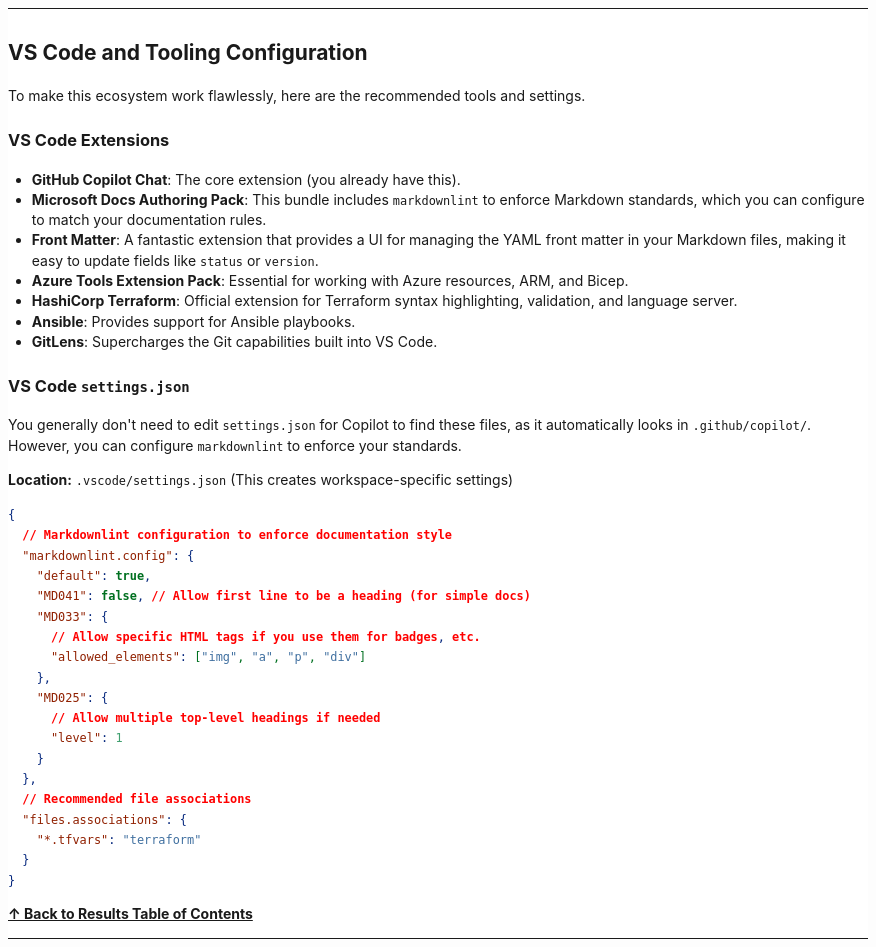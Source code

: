 -----

## VS Code and Tooling Configuration

To make this ecosystem work flawlessly, here are the recommended tools and settings.

### VS Code Extensions

  * **GitHub Copilot Chat**: The core extension (you already have this).
  * **Microsoft Docs Authoring Pack**: This bundle includes `markdownlint` to enforce Markdown standards, which you can configure to match your documentation rules.
  * **Front Matter**: A fantastic extension that provides a UI for managing the YAML front matter in your Markdown files, making it easy to update fields like `status` or `version`.
  * **Azure Tools Extension Pack**: Essential for working with Azure resources, ARM, and Bicep.
  * **HashiCorp Terraform**: Official extension for Terraform syntax highlighting, validation, and language server.
  * **Ansible**: Provides support for Ansible playbooks.
  * **GitLens**: Supercharges the Git capabilities built into VS Code.

### VS Code `settings.json`

You generally don't need to edit `settings.json` for Copilot to find these files, as it automatically looks in `.github/copilot/`. However, you can configure `markdownlint` to enforce your standards.

**Location:** `.vscode/settings.json` (This creates workspace-specific settings)

```json
{
  // Markdownlint configuration to enforce documentation style
  "markdownlint.config": {
    "default": true,
    "MD041": false, // Allow first line to be a heading (for simple docs)
    "MD033": {
      // Allow specific HTML tags if you use them for badges, etc.
      "allowed_elements": ["img", "a", "p", "div"]
    },
    "MD025": {
      // Allow multiple top-level headings if needed
      "level": 1
    }
  },
  // Recommended file associations
  "files.associations": {
    "*.tfvars": "terraform"
  }
}
```

</div>

**[↑ Back to Results Table of Contents](#results-table-of-contents)**

---
